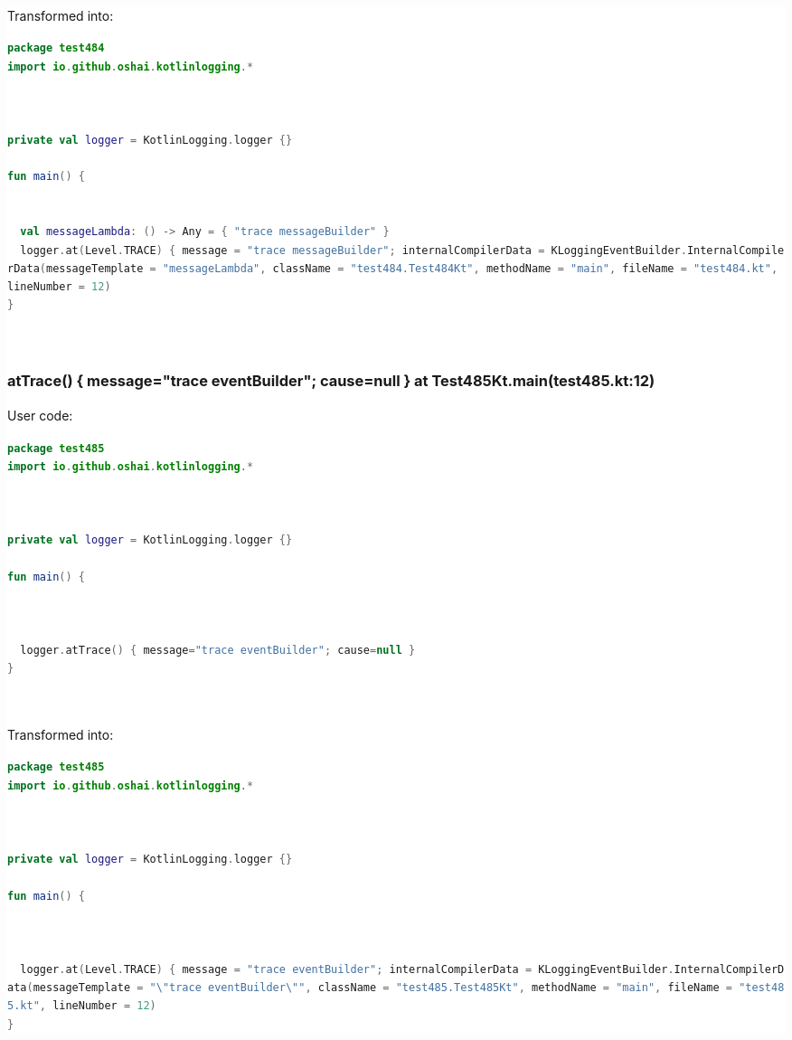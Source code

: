 Transformed into:
```kotlin
package test484
import io.github.oshai.kotlinlogging.*



private val logger = KotlinLogging.logger {}

fun main() {
  
  
  val messageLambda: () -> Any = { "trace messageBuilder" }
  logger.at(Level.TRACE) { message = "trace messageBuilder"; internalCompilerData = KLoggingEventBuilder.InternalCompilerData(messageTemplate = "messageLambda", className = "test484.Test484Kt", methodName = "main", fileName = "test484.kt", lineNumber = 12)
}




```

###  atTrace() { message="trace eventBuilder"; cause=null } at Test485Kt.main(test485.kt:12)

User code:
```kotlin
package test485
import io.github.oshai.kotlinlogging.*



private val logger = KotlinLogging.logger {}

fun main() {
  
  
  
  logger.atTrace() { message="trace eventBuilder"; cause=null }
}




```
  
Transformed into:
```kotlin
package test485
import io.github.oshai.kotlinlogging.*



private val logger = KotlinLogging.logger {}

fun main() {
  
  
  
  logger.at(Level.TRACE) { message = "trace eventBuilder"; internalCompilerData = KLoggingEventBuilder.InternalCompilerData(messageTemplate = "\"trace eventBuilder\"", className = "test485.Test485Kt", methodName = "main", fileName = "test485.kt", lineNumber = 12)
}

```
